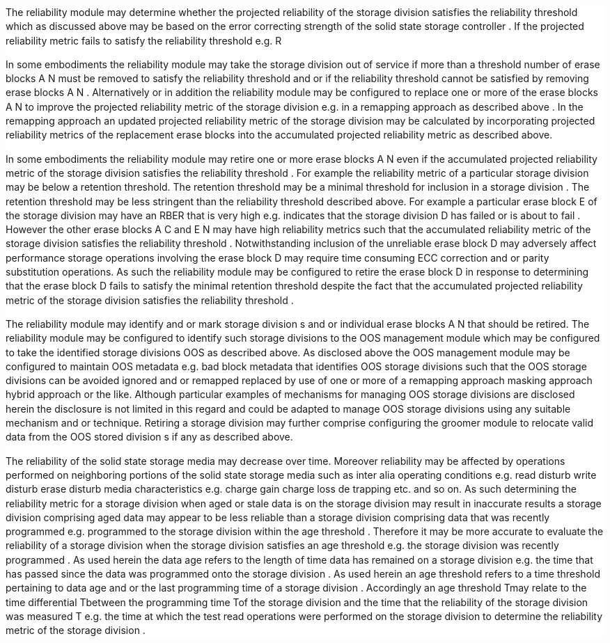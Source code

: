 The reliability module may determine whether the projected reliability of the storage division satisfies the reliability threshold which as discussed above may be based on the error correcting strength of the solid state storage controller . If the projected reliability metric fails to satisfy the reliability threshold e.g. R

In some embodiments the reliability module may take the storage division out of service if more than a threshold number of erase blocks A N must be removed to satisfy the reliability threshold and or if the reliability threshold cannot be satisfied by removing erase blocks A N . Alternatively or in addition the reliability module may be configured to replace one or more of the erase blocks A N to improve the projected reliability metric of the storage division e.g. in a remapping approach as described above . In the remapping approach an updated projected reliability metric of the storage division may be calculated by incorporating projected reliability metrics of the replacement erase blocks into the accumulated projected reliability metric as described above.

In some embodiments the reliability module may retire one or more erase blocks A N even if the accumulated projected reliability metric of the storage division satisfies the reliability threshold . For example the reliability metric of a particular storage division may be below a retention threshold. The retention threshold may be a minimal threshold for inclusion in a storage division . The retention threshold may be less stringent than the reliability threshold described above. For example a particular erase block E of the storage division may have an RBER that is very high e.g. indicates that the storage division D has failed or is about to fail . However the other erase blocks A C and E N may have high reliability metrics such that the accumulated reliability metric of the storage division satisfies the reliability threshold . Notwithstanding inclusion of the unreliable erase block D may adversely affect performance storage operations involving the erase block D may require time consuming ECC correction and or parity substitution operations. As such the reliability module may be configured to retire the erase block D in response to determining that the erase block D fails to satisfy the minimal retention threshold despite the fact that the accumulated projected reliability metric of the storage division satisfies the reliability threshold .

The reliability module may identify and or mark storage division s and or individual erase blocks A N that should be retired. The reliability module may be configured to identify such storage divisions to the OOS management module which may be configured to take the identified storage divisions OOS as described above. As disclosed above the OOS management module may be configured to maintain OOS metadata e.g. bad block metadata that identifies OOS storage divisions such that the OOS storage divisions can be avoided ignored and or remapped replaced by use of one or more of a remapping approach masking approach hybrid approach or the like. Although particular examples of mechanisms for managing OOS storage divisions are disclosed herein the disclosure is not limited in this regard and could be adapted to manage OOS storage divisions using any suitable mechanism and or technique. Retiring a storage division may further comprise configuring the groomer module to relocate valid data from the OOS stored division s if any as described above.

The reliability of the solid state storage media may decrease over time. Moreover reliability may be affected by operations performed on neighboring portions of the solid state storage media such as inter alia operating conditions e.g. read disturb write disturb erase disturb media characteristics e.g. charge gain charge loss de trapping etc. and so on. As such determining the reliability metric for a storage division when aged or stale data is on the storage division may result in inaccurate results a storage division comprising aged data may appear to be less reliable than a storage division comprising data that was recently programmed e.g. programmed to the storage division within the age threshold . Therefore it may be more accurate to evaluate the reliability of a storage division when the storage division satisfies an age threshold e.g. the storage division was recently programmed . As used herein the data age refers to the length of time data has remained on a storage division e.g. the time that has passed since the data was programmed onto the storage division . As used herein an age threshold refers to a time threshold pertaining to data age and or the last programming time of a storage division . Accordingly an age threshold Tmay relate to the time differential Tbetween the programming time Tof the storage division and the time that the reliability of the storage division was measured T e.g. the time at which the test read operations were performed on the storage division to determine the reliability metric of the storage division . 
